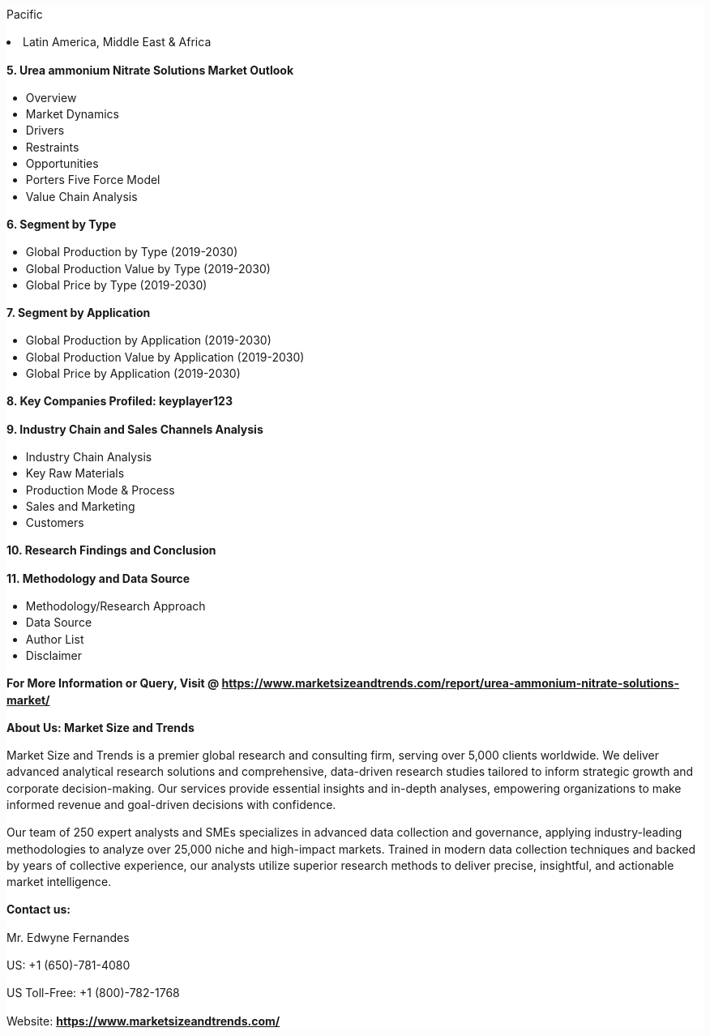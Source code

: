 Pacific</li><li>Latin America, Middle East &amp; Africa</li></ul><p><strong>5. Urea ammonium Nitrate Solutions Market Outlook</strong></p><ul><li>Overview</li><li>Market Dynamics</li><li>Drivers</li><li>Restraints</li><li>Opportunities</li><li>Porters Five Force Model</li><li>Value Chain Analysis&nbsp;</li></ul><p><strong>6. Segment by Type</strong></p><ul><li>Global Production by Type (2019-2030)</li><li>Global Production Value by Type (2019-2030)</li><li>Global Price by Type (2019-2030)</li></ul><p><strong>7. Segment by Application</strong></p><ul><li>Global Production by Application (2019-2030)</li><li>Global Production Value by Application (2019-2030)</li><li>Global Price by Application (2019-2030)</li></ul><p><strong>8. Key Companies Profiled: keyplayer123</strong></p><p><strong>9. Industry Chain and Sales Channels Analysis</strong></p><ul><li>Industry Chain Analysis</li><li>Key Raw Materials</li><li>Production Mode &amp; Process</li><li>Sales and Marketing</li><li>Customers</li></ul><p><strong>10. Research Findings and Conclusion</strong></p><p><strong>11. Methodology and Data Source</strong></p><ul><li>Methodology/Research Approach</li><li>Data Source</li><li>Author List</li><li>Disclaimer</li></ul></p><p><strong>For More Information or Query, Visit @ <a href="https://www.marketsizeandtrends.com/report/urea-ammonium-nitrate-solutions-market/">https://www.marketsizeandtrends.com/report/urea-ammonium-nitrate-solutions-market/</a></strong></p><p><strong>About Us: Market Size and Trends</strong></p><p>Market Size and Trends is a premier global research and consulting firm, serving over 5,000 clients worldwide. We deliver advanced analytical research solutions and comprehensive, data-driven research studies tailored to inform strategic growth and corporate decision-making. Our services provide essential insights and in-depth analyses, empowering organizations to make informed revenue and goal-driven decisions with confidence.</p><p>Our team of 250 expert analysts and SMEs specializes in advanced data collection and governance, applying industry-leading methodologies to analyze over 25,000 niche and high-impact markets. Trained in modern data collection techniques and backed by years of collective experience, our analysts utilize superior research methods to deliver precise, insightful, and actionable market intelligence.</p><p><strong>Contact us:</strong></p><p>Mr. Edwyne Fernandes</p><p>US: +1 (650)-781-4080</p><p>US Toll-Free: +1 (800)-782-1768</p><p>Website: <strong><a href="https://www.marketsizeandtrends.com/">https://www.marketsizeandtrends.com/</a></strong></p>
